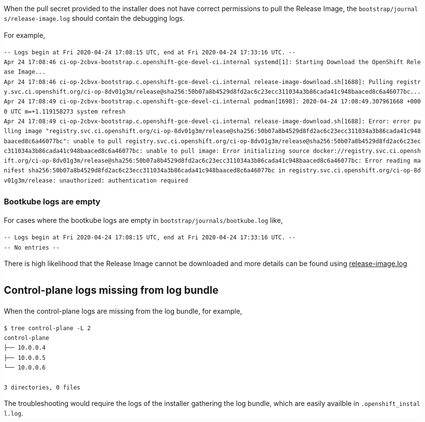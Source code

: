 When the pull secret provided to the installer does not have correct permissions to pull the Release Image, the `bootstrap/journals/release-image.log` should contain the debugging logs.

For example,

```txt
-- Logs begin at Fri 2020-04-24 17:08:15 UTC, end at Fri 2020-04-24 17:33:16 UTC. --
Apr 24 17:08:46 ci-op-2cbvx-bootstrap.c.openshift-gce-devel-ci.internal systemd[1]: Starting Download the OpenShift Release Image...
Apr 24 17:08:46 ci-op-2cbvx-bootstrap.c.openshift-gce-devel-ci.internal release-image-download.sh[1688]: Pulling registry.svc.ci.openshift.org/ci-op-8dv01g3m/release@sha256:50b07a8b4529d8fd2ac6c23ecc311034a3b86cada41c948baaced8c6a46077bc...
Apr 24 17:08:49 ci-op-2cbvx-bootstrap.c.openshift-gce-devel-ci.internal podman[1698]: 2020-04-24 17:08:49.307961668 +0000 UTC m=+1.119158273 system refresh
Apr 24 17:08:49 ci-op-2cbvx-bootstrap.c.openshift-gce-devel-ci.internal release-image-download.sh[1688]: Error: error pulling image "registry.svc.ci.openshift.org/ci-op-8dv01g3m/release@sha256:50b07a8b4529d8fd2ac6c23ecc311034a3b86cada41c948baaced8c6a46077bc": unable to pull registry.svc.ci.openshift.org/ci-op-8dv01g3m/release@sha256:50b07a8b4529d8fd2ac6c23ecc311034a3b86cada41c948baaced8c6a46077bc: unable to pull image: Error initializing source docker://registry.svc.ci.openshift.org/ci-op-8dv01g3m/release@sha256:50b07a8b4529d8fd2ac6c23ecc311034a3b86cada41c948baaced8c6a46077bc: Error reading manifest sha256:50b07a8b4529d8fd2ac6c23ecc311034a3b86cada41c948baaced8c6a46077bc in registry.svc.ci.openshift.org/ci-op-8dv01g3m/release: unauthorized: authentication required
```

### Bootkube logs are empty

For cases where the bootkube logs are empty in `bootstrap/journals/bootkube.log` like,

```txt
-- Logs begin at Fri 2020-04-24 17:08:15 UTC, end at Fri 2020-04-24 17:33:16 UTC. --
-- No entries --
```

There is high likelihood that the Release Image cannot be downloaded and more details can be found using [release-image.log](#unable-to-pull-release-image)

## Control-plane logs missing from log bundle

When the control-plane logs are missing from the log bundle, for example,

```console
$ tree control-plane -L 2
control-plane
├── 10.0.0.4
├── 10.0.0.5
└── 10.0.0.6

3 directories, 0 files
```

The troubleshooting would require the logs of the installer gathering the log bundle, which are easily availble in `.openshift_install.log`.
